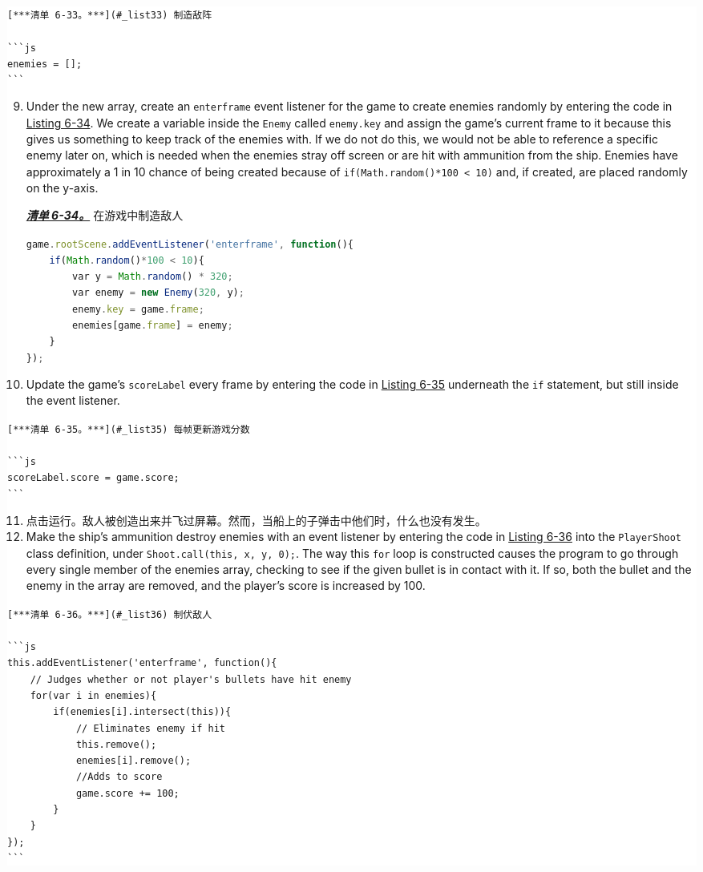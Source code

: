     [***清单 6-33。***](#_list33) 制造敌阵

    ```js
    enemies = [];
    ```

9.  Under the new array, create an `enterframe` event listener for the game to create enemies randomly by entering the code in [Listing 6-34](#list34). We create a variable inside the `Enemy` called `enemy.key` and assign the game’s current frame to it because this gives us something to keep track of the enemies with. If we do not do this, we would not be able to reference a specific enemy later on, which is needed when the enemies stray off screen or are hit with ammunition from the ship. Enemies have approximately a 1 in 10 chance of being created because of `if(Math.random()*100 < 10)` and, if created, are placed randomly on the y-axis.

    [***清单 6-34。***](#_list34) 在游戏中制造敌人

    ```js
    game.rootScene.addEventListener('enterframe', function(){
        if(Math.random()*100 < 10){
            var y = Math.random() * 320;
            var enemy = new Enemy(320, y);
            enemy.key = game.frame;
            enemies[game.frame] = enemy;
        }
    });
    ```

10.  Update the game’s `scoreLabel` every frame by entering the code in [Listing 6-35](#list35) underneath the `if` statement, but still inside the event listener.

    [***清单 6-35。***](#_list35) 每帧更新游戏分数

    ```js
    scoreLabel.score = game.score;
    ```

11.  点击运行。敌人被创造出来并飞过屏幕。然而，当船上的子弹击中他们时，什么也没有发生。
12.  Make the ship’s ammunition destroy enemies with an event listener by entering the code in [Listing 6-36](#list36) into the `PlayerShoot` class definition, under `Shoot.call(this, x, y, 0);`. The way this `for` loop is constructed causes the program to go through every single member of the enemies array, checking to see if the given bullet is in contact with it. If so, both the bullet and the enemy in the array are removed, and the player’s score is increased by 100.

    [***清单 6-36。***](#_list36) 制伏敌人

    ```js
    this.addEventListener('enterframe', function(){
        // Judges whether or not player's bullets have hit enemy
        for(var i in enemies){
            if(enemies[i].intersect(this)){
                // Eliminates enemy if hit
                this.remove();
                enemies[i].remove();
                //Adds to score
                game.score += 100;
            }
        }
    });
    ```
